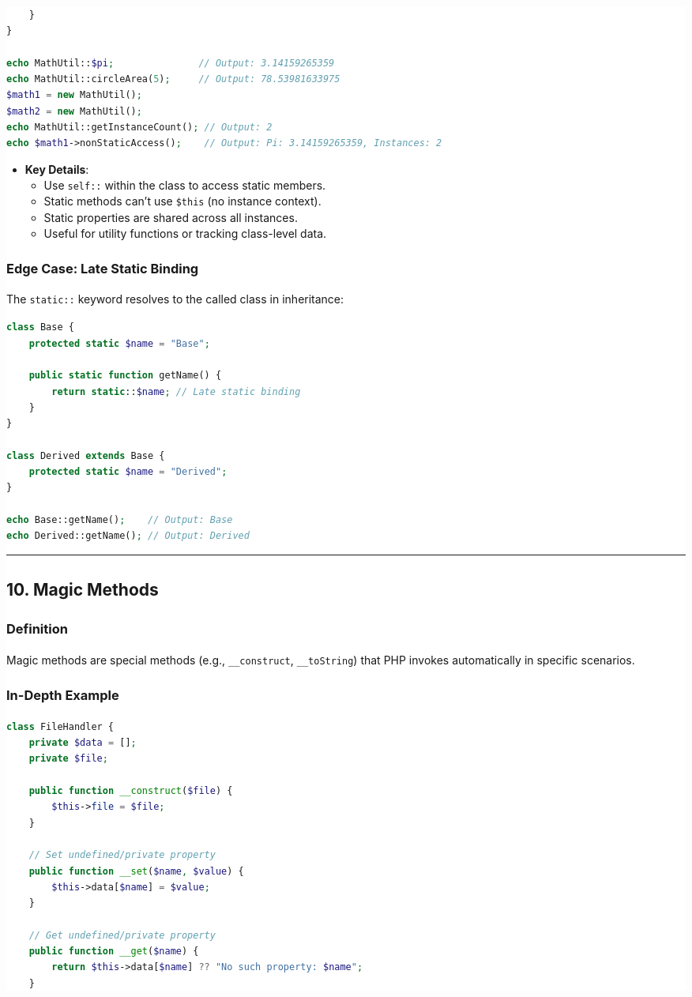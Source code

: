 ```php
    }
}

echo MathUtil::$pi;               // Output: 3.14159265359
echo MathUtil::circleArea(5);     // Output: 78.53981633975
$math1 = new MathUtil();
$math2 = new MathUtil();
echo MathUtil::getInstanceCount(); // Output: 2
echo $math1->nonStaticAccess();    // Output: Pi: 3.14159265359, Instances: 2
```

- **Key Details**:
  - Use `self::` within the class to access static members.
  - Static methods can’t use `$this` (no instance context).
  - Static properties are shared across all instances.
  - Useful for utility functions or tracking class-level data.

### Edge Case: Late Static Binding
The `static::` keyword resolves to the called class in inheritance:
```php
class Base {
    protected static $name = "Base";

    public static function getName() {
        return static::$name; // Late static binding
    }
}

class Derived extends Base {
    protected static $name = "Derived";
}

echo Base::getName();    // Output: Base
echo Derived::getName(); // Output: Derived
```

---

## 10. Magic Methods
### Definition
Magic methods are special methods (e.g., `__construct`, `__toString`) that PHP invokes automatically in specific scenarios.

### In-Depth Example
```php
class FileHandler {
    private $data = [];
    private $file;

    public function __construct($file) {
        $this->file = $file;
    }

    // Set undefined/private property
    public function __set($name, $value) {
        $this->data[$name] = $value;
    }

    // Get undefined/private property
    public function __get($name) {
        return $this->data[$name] ?? "No such property: $name";
    }
```